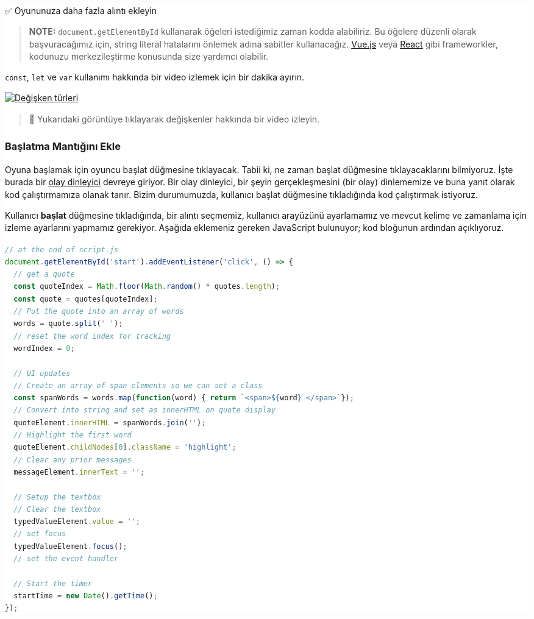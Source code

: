 ✅ Oyununuza daha fazla alıntı ekleyin

> **NOTE:** `document.getElementById` kullanarak öğeleri istediğimiz zaman kodda alabiliriz. Bu öğelere düzenli olarak başvuracağımız için, string literal hatalarını önlemek adına sabitler kullanacağız. [Vue.js](https://vuejs.org/) veya [React](https://reactjs.org/) gibi frameworkler, kodunuzu merkezileştirme konusunda size yardımcı olabilir.

`const`, `let` ve `var` kullanımı hakkında bir video izlemek için bir dakika ayırın.

[![Değişken türleri](https://img.youtube.com/vi/JNIXfGiDWM8/0.jpg)](https://youtube.com/watch?v=JNIXfGiDWM8 "Değişken türleri")

> 🎥 Yukarıdaki görüntüye tıklayarak değişkenler hakkında bir video izleyin.

### Başlatma Mantığını Ekle

Oyuna başlamak için oyuncu başlat düğmesine tıklayacak. Tabii ki, ne zaman başlat düğmesine tıklayacaklarını bilmiyoruz. İşte burada bir [olay dinleyici](https://developer.mozilla.org/docs/Web/API/EventTarget/addEventListener) devreye giriyor. Bir olay dinleyici, bir şeyin gerçekleşmesini (bir olay) dinlememize ve buna yanıt olarak kod çalıştırmamıza olanak tanır. Bizim durumumuzda, kullanıcı başlat düğmesine tıkladığında kod çalıştırmak istiyoruz.

Kullanıcı **başlat** düğmesine tıkladığında, bir alıntı seçmemiz, kullanıcı arayüzünü ayarlamamız ve mevcut kelime ve zamanlama için izleme ayarlarını yapmamız gerekiyor. Aşağıda eklemeniz gereken JavaScript bulunuyor; kod bloğunun ardından açıklıyoruz.

```javascript
// at the end of script.js
document.getElementById('start').addEventListener('click', () => {
  // get a quote
  const quoteIndex = Math.floor(Math.random() * quotes.length);
  const quote = quotes[quoteIndex];
  // Put the quote into an array of words
  words = quote.split(' ');
  // reset the word index for tracking
  wordIndex = 0;

  // UI updates
  // Create an array of span elements so we can set a class
  const spanWords = words.map(function(word) { return `<span>${word} </span>`});
  // Convert into string and set as innerHTML on quote display
  quoteElement.innerHTML = spanWords.join('');
  // Highlight the first word
  quoteElement.childNodes[0].className = 'highlight';
  // Clear any prior messages
  messageElement.innerText = '';

  // Setup the textbox
  // Clear the textbox
  typedValueElement.value = '';
  // set focus
  typedValueElement.focus();
  // set the event handler

  // Start the timer
  startTime = new Date().getTime();
});
```
